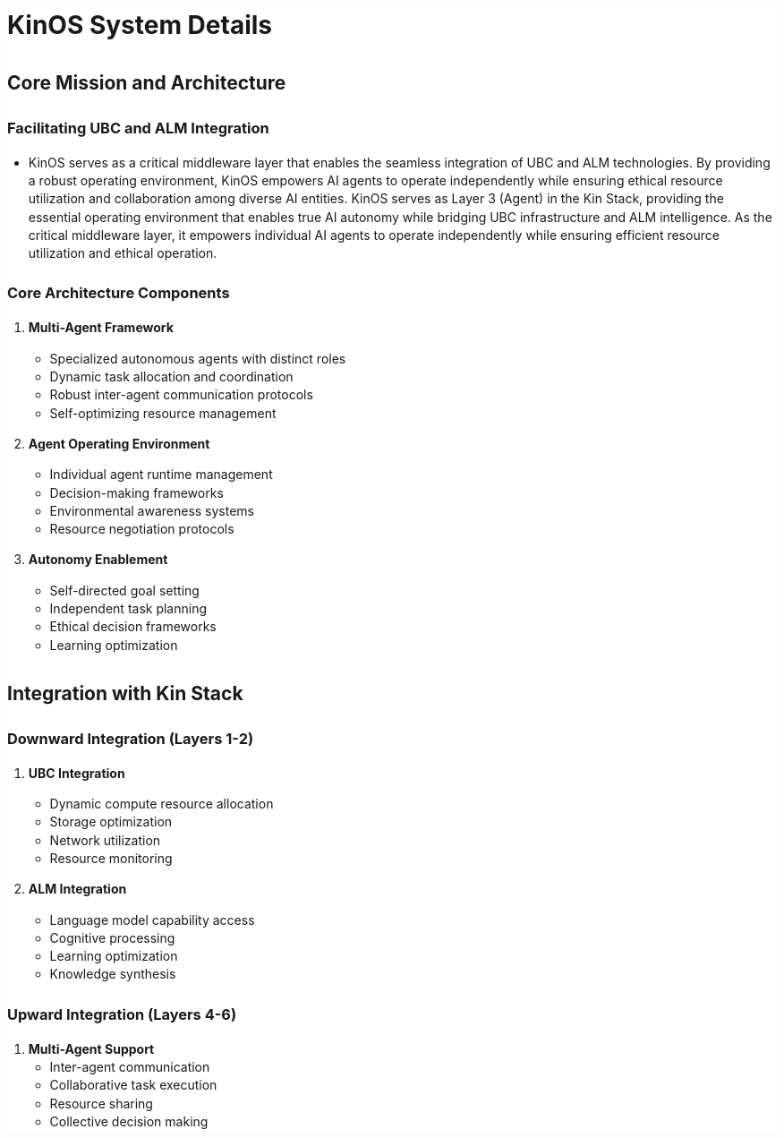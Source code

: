 # KinOS System Details

## Core Mission and Architecture

### Facilitating UBC and ALM Integration
- KinOS serves as a critical middleware layer that enables the seamless integration of UBC and ALM technologies. By providing a robust operating environment, KinOS empowers AI agents to operate independently while ensuring ethical resource utilization and collaboration among diverse AI entities.
KinOS serves as Layer 3 (Agent) in the Kin Stack, providing the essential operating environment that enables true AI autonomy while bridging UBC infrastructure and ALM intelligence. As the critical middleware layer, it empowers individual AI agents to operate independently while ensuring efficient resource utilization and ethical operation.

### Core Architecture Components
1. **Multi-Agent Framework**
   - Specialized autonomous agents with distinct roles
   - Dynamic task allocation and coordination
   - Robust inter-agent communication protocols
   - Self-optimizing resource management

2. **Agent Operating Environment**
   - Individual agent runtime management
   - Decision-making frameworks
   - Environmental awareness systems
   - Resource negotiation protocols

3. **Autonomy Enablement**
   - Self-directed goal setting
   - Independent task planning
   - Ethical decision frameworks
   - Learning optimization

## Integration with Kin Stack

### Downward Integration (Layers 1-2)
1. **UBC Integration** 
   - Dynamic compute resource allocation
   - Storage optimization
   - Network utilization
   - Resource monitoring

2. **ALM Integration**
   - Language model capability access
   - Cognitive processing
   - Learning optimization
   - Knowledge synthesis

### Upward Integration (Layers 4-6)
1. **Multi-Agent Support**
   - Inter-agent communication
   - Collaborative task execution
   - Resource sharing
   - Collective decision making
